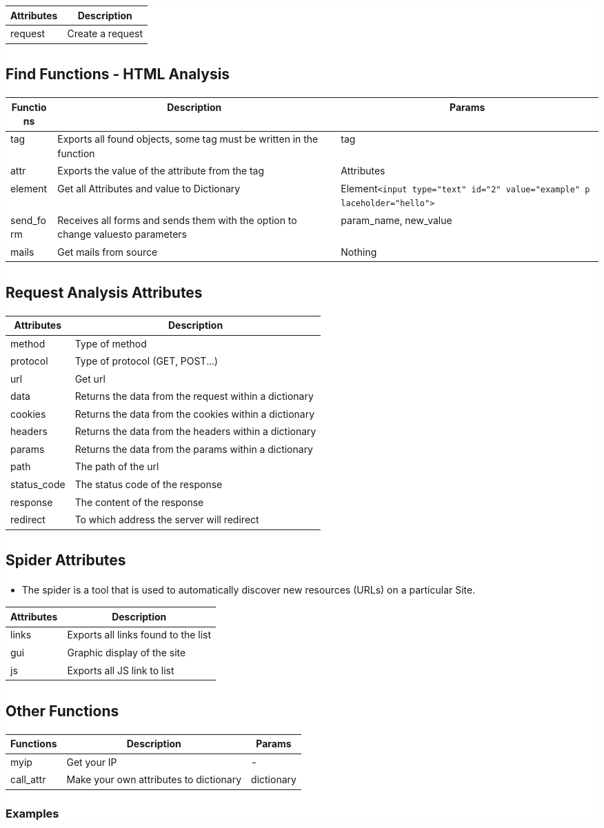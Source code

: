 Attributes    | Description
------------- |-------------
request | Create a request

## Find Functions - HTML Analysis

Functions    | Description   |  Params
------------- |------------- | -------------
tag | Exports all found objects, some tag must be written in the function | tag
attr | Exports the value of the attribute from the tag | Attributes
element | Get all Attributes and value to Dictionary | Element```<input type="text" id="2" value="example" placeholder="hello">```
send_form | Receives all forms and sends them with the option to change values ​​to parameters  |  param_name, new_value
mails | Get mails from source | Nothing


## Request Analysis Attributes

Attributes    | Description
------------- |-------------
method | Type of method
protocol | Type of protocol (GET, POST...)
url            | Get url
data           | Returns the data from the request within a dictionary
cookies            | Returns the data from the cookies within a dictionary 
headers            | Returns the data from the headers within a dictionary
params            | Returns the data from the params within a dictionary
path            | The path of the url
status_code            | The status code of the response
response            | The content of the response
redirect        |  To which address the server will redirect

## Spider Attributes

* The spider is a tool that is used to automatically discover new resources (URLs) on a particular Site.

Attributes    | Description
------------- |-------------
links | Exports all links found to the list
gui | Graphic display of the site
js | Exports all JS link to list

## Other Functions

Functions    | Description   | Params 
------------- |------------- |-------------
myip | Get your IP | -
call_attr | Make your own attributes to dictionary | dictionary

### Examples
